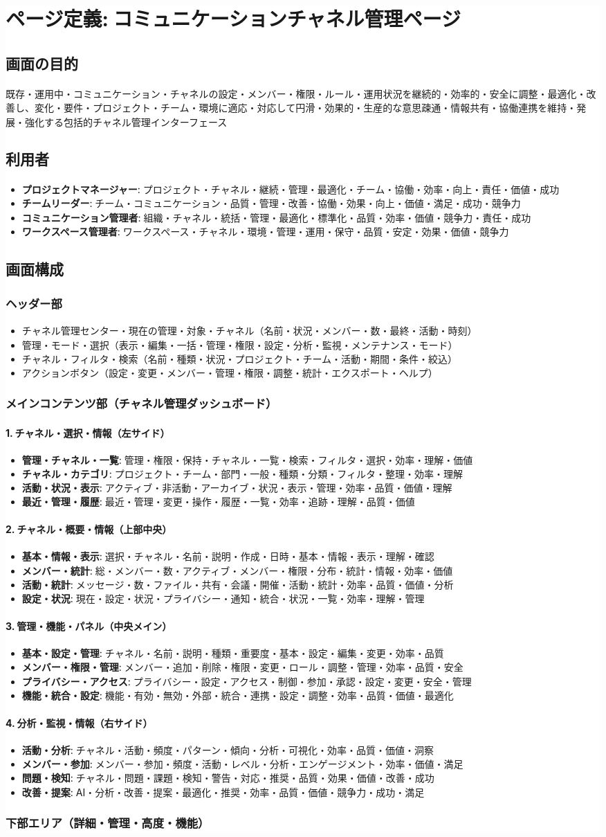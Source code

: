 # ページ定義: コミュニケーションチャネル管理ページ

## 画面の目的
既存・運用中・コミュニケーション・チャネルの設定・メンバー・権限・ルール・運用状況を継続的・効率的・安全に調整・最適化・改善し、変化・要件・プロジェクト・チーム・環境に適応・対応して円滑・効果的・生産的な意思疎通・情報共有・協働連携を維持・発展・強化する包括的チャネル管理インターフェース

## 利用者
- **プロジェクトマネージャー**: プロジェクト・チャネル・継続・管理・最適化・チーム・協働・効率・向上・責任・価値・成功
- **チームリーダー**: チーム・コミュニケーション・品質・管理・改善・協働・効果・向上・価値・満足・成功・競争力
- **コミュニケーション管理者**: 組織・チャネル・統括・管理・最適化・標準化・品質・効率・価値・競争力・責任・成功
- **ワークスペース管理者**: ワークスペース・チャネル・環境・管理・運用・保守・品質・安定・効果・価値・競争力

## 画面構成

### ヘッダー部
- チャネル管理センター・現在の管理・対象・チャネル（名前・状況・メンバー・数・最終・活動・時刻）
- 管理・モード・選択（表示・編集・一括・管理・権限・設定・分析・監視・メンテナンス・モード）
- チャネル・フィルタ・検索（名前・種類・状況・プロジェクト・チーム・活動・期間・条件・絞込）
- アクションボタン（設定・変更・メンバー・管理・権限・調整・統計・エクスポート・ヘルプ）

### メインコンテンツ部（チャネル管理ダッシュボード）

#### 1. チャネル・選択・情報（左サイド）
- **管理・チャネル・一覧**: 管理・権限・保持・チャネル・一覧・検索・フィルタ・選択・効率・理解・価値
- **チャネル・カテゴリ**: プロジェクト・チーム・部門・一般・種類・分類・フィルタ・整理・効率・理解
- **活動・状況・表示**: アクティブ・非活動・アーカイブ・状況・表示・管理・効率・品質・価値・理解
- **最近・管理・履歴**: 最近・管理・変更・操作・履歴・一覧・効率・追跡・理解・品質・価値

#### 2. チャネル・概要・情報（上部中央）
- **基本・情報・表示**: 選択・チャネル・名前・説明・作成・日時・基本・情報・表示・理解・確認
- **メンバー・統計**: 総・メンバー・数・アクティブ・メンバー・権限・分布・統計・情報・効率・価値
- **活動・統計**: メッセージ・数・ファイル・共有・会議・開催・活動・統計・効率・品質・価値・分析
- **設定・状況**: 現在・設定・状況・プライバシー・通知・統合・状況・一覧・効率・理解・管理

#### 3. 管理・機能・パネル（中央メイン）
- **基本・設定・管理**: チャネル・名前・説明・種類・重要度・基本・設定・編集・変更・効率・品質
- **メンバー・権限・管理**: メンバー・追加・削除・権限・変更・ロール・調整・管理・効率・品質・安全
- **プライバシー・アクセス**: プライバシー・設定・アクセス・制御・参加・承認・設定・変更・安全・管理
- **機能・統合・設定**: 機能・有効・無効・外部・統合・連携・設定・調整・効率・品質・価値・最適化

#### 4. 分析・監視・情報（右サイド）
- **活動・分析**: チャネル・活動・頻度・パターン・傾向・分析・可視化・効率・品質・価値・洞察
- **メンバー・参加**: メンバー・参加・頻度・活動・レベル・分析・エンゲージメント・効率・価値・満足
- **問題・検知**: チャネル・問題・課題・検知・警告・対応・推奨・品質・効果・価値・改善・成功
- **改善・提案**: AI・分析・改善・提案・最適化・推奨・効率・品質・価値・競争力・成功・満足

### 下部エリア（詳細・管理・高度・機能）
